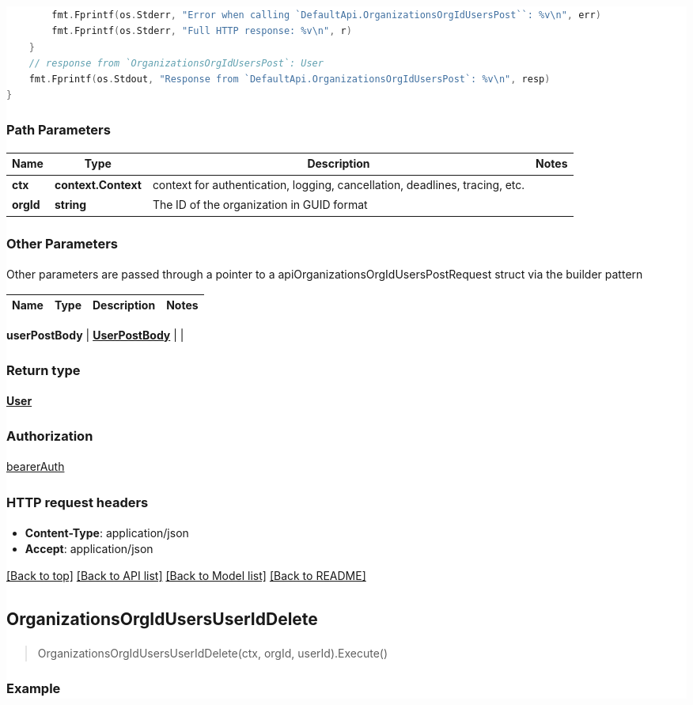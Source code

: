 ```go
        fmt.Fprintf(os.Stderr, "Error when calling `DefaultApi.OrganizationsOrgIdUsersPost``: %v\n", err)
        fmt.Fprintf(os.Stderr, "Full HTTP response: %v\n", r)
    }
    // response from `OrganizationsOrgIdUsersPost`: User
    fmt.Fprintf(os.Stdout, "Response from `DefaultApi.OrganizationsOrgIdUsersPost`: %v\n", resp)
}
```

### Path Parameters


Name | Type | Description  | Notes
------------- | ------------- | ------------- | -------------
**ctx** | **context.Context** | context for authentication, logging, cancellation, deadlines, tracing, etc.
**orgId** | **string** | The ID of the organization in GUID format | 

### Other Parameters

Other parameters are passed through a pointer to a apiOrganizationsOrgIdUsersPostRequest struct via the builder pattern


Name | Type | Description  | Notes
------------- | ------------- | ------------- | -------------

 **userPostBody** | [**UserPostBody**](UserPostBody.md) |  | 

### Return type

[**User**](User.md)

### Authorization

[bearerAuth](../README.md#bearerAuth)

### HTTP request headers

- **Content-Type**: application/json
- **Accept**: application/json

[[Back to top]](#) [[Back to API list]](../README.md#documentation-for-api-endpoints)
[[Back to Model list]](../README.md#documentation-for-models)
[[Back to README]](../README.md)


## OrganizationsOrgIdUsersUserIdDelete

> OrganizationsOrgIdUsersUserIdDelete(ctx, orgId, userId).Execute()





### Example
